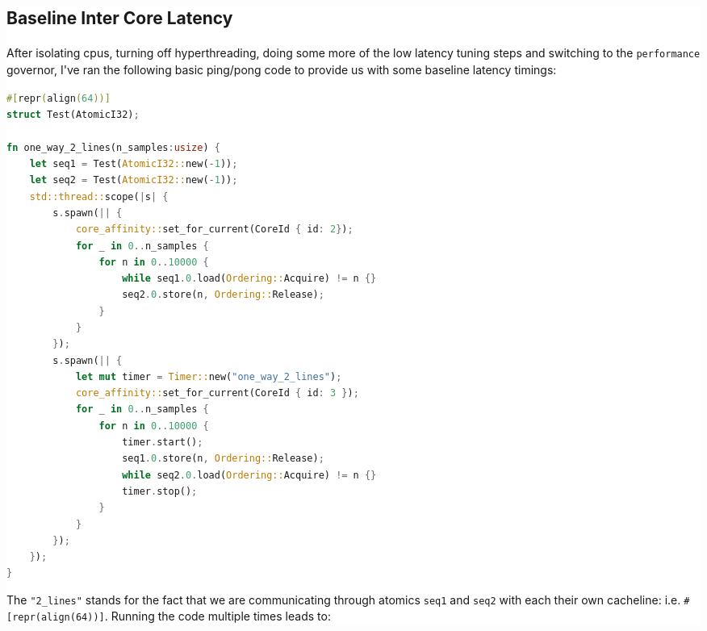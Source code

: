 ## Baseline Inter Core Latency

After isolating cpus, turning off hyperthreading, doing some more of the low latency tuning steps and switching to the `performance` governor, I've ran the following basic ping/pong code to provide us with some baseline latency timings:
```rust
#[repr(align(64))]
struct Test(AtomicI32);

fn one_way_2_lines(n_samples:usize) {
    let seq1 = Test(AtomicI32::new(-1));
    let seq2 = Test(AtomicI32::new(-1));
    std::thread::scope(|s| {
        s.spawn(|| {
            core_affinity::set_for_current(CoreId { id: 2});
            for _ in 0..n_samples {
                for n in 0..10000 {
                    while seq1.0.load(Ordering::Acquire) != n {}
                    seq2.0.store(n, Ordering::Release);
                }
            }
        });
        s.spawn(|| {
            let mut timer = Timer::new("one_way_2_lines");
            core_affinity::set_for_current(CoreId { id: 3 });
            for _ in 0..n_samples {
                for n in 0..10000 {
                    timer.start();
                    seq1.0.store(n, Ordering::Release);
                    while seq2.0.load(Ordering::Acquire) != n {}
                    timer.stop();
                }
            }
        });
    });
}
```

The `"2_lines"` stands for the fact that we are communicating through atomics `seq1` and `seq2` with each their own cacheline: i.e. `#[repr(align(64))]`.
Running the code multiple times leads to:
